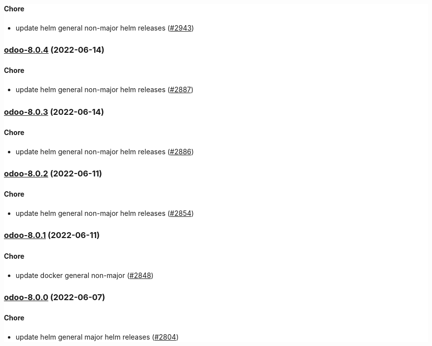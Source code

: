 #### Chore

* update helm general non-major helm releases ([#2943](https://github.com/truecharts/apps/issues/2943))



<a name="odoo-8.0.4"></a>
### [odoo-8.0.4](https://github.com/truecharts/apps/compare/odoo-8.0.3...odoo-8.0.4) (2022-06-14)

#### Chore

* update helm general non-major helm releases ([#2887](https://github.com/truecharts/apps/issues/2887))



<a name="odoo-8.0.3"></a>
### [odoo-8.0.3](https://github.com/truecharts/apps/compare/odoo-8.0.2...odoo-8.0.3) (2022-06-14)

#### Chore

* update helm general non-major helm releases ([#2886](https://github.com/truecharts/apps/issues/2886))



<a name="odoo-8.0.2"></a>
### [odoo-8.0.2](https://github.com/truecharts/apps/compare/odoo-8.0.1...odoo-8.0.2) (2022-06-11)

#### Chore

* update helm general non-major helm releases ([#2854](https://github.com/truecharts/apps/issues/2854))



<a name="odoo-8.0.1"></a>
### [odoo-8.0.1](https://github.com/truecharts/apps/compare/odoo-8.0.0...odoo-8.0.1) (2022-06-11)

#### Chore

* update docker general non-major ([#2848](https://github.com/truecharts/apps/issues/2848))



<a name="odoo-8.0.0"></a>
### [odoo-8.0.0](https://github.com/truecharts/apps/compare/odoo-7.0.1...odoo-8.0.0) (2022-06-07)

#### Chore

* update helm general major helm releases ([#2804](https://github.com/truecharts/apps/issues/2804))
